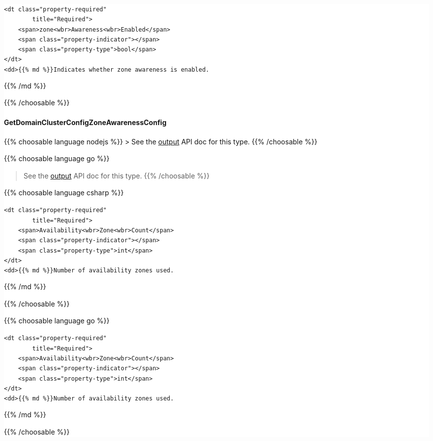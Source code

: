     <dt class="property-required"
            title="Required">
        <span>zone<wbr>Awareness<wbr>Enabled</span>
        <span class="property-indicator"></span>
        <span class="property-type">bool</span>
    </dt>
    <dd>{{% md %}}Indicates whether zone awareness is enabled.
{{% /md %}}</dd>

</dl>
{{% /choosable %}}





<h4>Get<wbr>Domain<wbr>Cluster<wbr>Config<wbr>Zone<wbr>Awareness<wbr>Config</h4>
{{% choosable language nodejs %}}
> See the   <a href="/docs/reference/pkg/nodejs/pulumi/aws/types/output/#GetDomainClusterConfigZoneAwarenessConfig">output</a> API doc for this type.
{{% /choosable %}}

{{% choosable language go %}}
> See the   <a href="https://pkg.go.dev/github.com/pulumi/pulumi-aws/sdk/go/aws/elasticsearch?tab=doc#GetDomainClusterConfigZoneAwarenessConfig">output</a> API doc for this type.
{{% /choosable %}}




{{% choosable language csharp %}}
<dl class="resources-properties">

    <dt class="property-required"
            title="Required">
        <span>Availability<wbr>Zone<wbr>Count</span>
        <span class="property-indicator"></span>
        <span class="property-type">int</span>
    </dt>
    <dd>{{% md %}}Number of availability zones used.
{{% /md %}}</dd>

</dl>
{{% /choosable %}}


{{% choosable language go %}}
<dl class="resources-properties">

    <dt class="property-required"
            title="Required">
        <span>Availability<wbr>Zone<wbr>Count</span>
        <span class="property-indicator"></span>
        <span class="property-type">int</span>
    </dt>
    <dd>{{% md %}}Number of availability zones used.
{{% /md %}}</dd>

</dl>
{{% /choosable %}}
